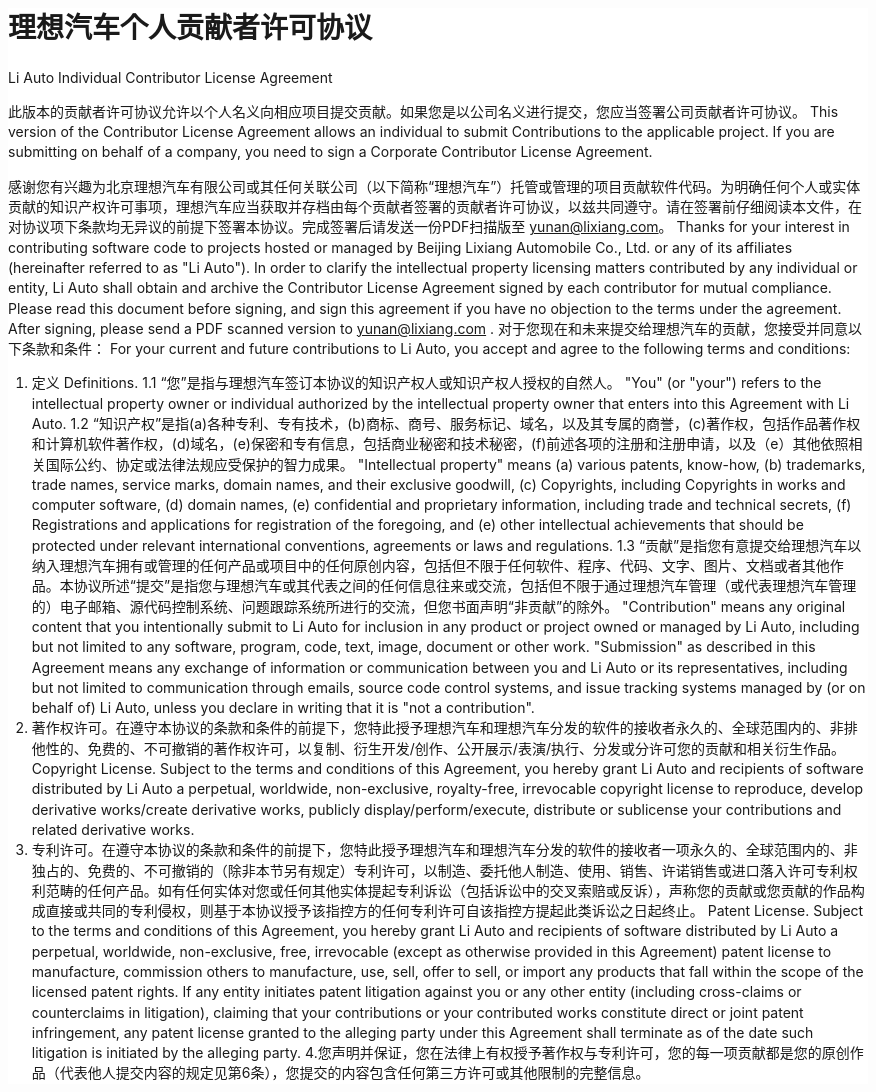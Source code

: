 # 理想汽车个人贡献者许可协议 
Li Auto Individual Contributor License Agreement

此版本的贡献者许可协议允许以个人名义向相应项目提交贡献。如果您是以公司名义进行提交，您应当签署公司贡献者许可协议。
This version of the Contributor License Agreement allows an individual to submit Contributions to the applicable project. If you are submitting on behalf of a company, you need to sign a Corporate Contributor License Agreement.

感谢您有兴趣为北京理想汽车有限公司或其任何关联公司（以下简称“理想汽车”）托管或管理的项目贡献软件代码。为明确任何个人或实体贡献的知识产权许可事项，理想汽车应当获取并存档由每个贡献者签署的贡献者许可协议，以兹共同遵守。请在签署前仔细阅读本文件，在对协议项下条款均无异议的前提下签署本协议。完成签署后请发送一份PDF扫描版至  yunan@lixiang.com。
Thanks for your interest in contributing software code to projects hosted or managed by Beijing Lixiang Automobile Co., Ltd. or any of its affiliates (hereinafter referred to as "Li Auto"). In order to clarify the intellectual property licensing matters contributed by any individual or entity, Li Auto shall obtain and archive the Contributor License Agreement signed by each contributor for mutual compliance. Please read this document before signing, and sign this agreement if you have no objection to the terms under the agreement. After signing, please send a PDF scanned version to  yunan@lixiang.com .
对于您现在和未来提交给理想汽车的贡献，您接受并同意以下条款和条件：
For your current and future contributions to Li Auto, you accept and agree to the following terms and conditions:
1. 定义 Definitions.
1.1 “您”是指与理想汽车签订本协议的知识产权人或知识产权人授权的自然人。
"You" (or "your") refers to the intellectual property owner or individual authorized by the intellectual property owner that enters into this Agreement with Li Auto.
1.2 “知识产权”是指(a)各种专利、专有技术，(b)商标、商号、服务标记、域名，以及其专属的商誉，(c)著作权，包括作品著作权和计算机软件著作权，(d)域名，(e)保密和专有信息，包括商业秘密和技术秘密，(f)前述各项的注册和注册申请，以及（e）其他依照相关国际公约、协定或法律法规应受保护的智力成果。
"Intellectual property" means (a) various patents, know-how, (b) trademarks, trade names, service marks, domain names, and their exclusive goodwill, (c) Copyrights, including Copyrights in works and computer software, (d) domain names, (e) confidential and proprietary information, including trade and technical secrets, (f) Registrations and applications for registration of the foregoing, and (e) other intellectual achievements that should be protected under relevant international conventions, agreements or laws and regulations.
1.3 “贡献”是指您有意提交给理想汽车以纳入理想汽车拥有或管理的任何产品或项目中的任何原创内容，包括但不限于任何软件、程序、代码、文字、图片、文档或者其他作品。本协议所述“提交”是指您与理想汽车或其代表之间的任何信息往来或交流，包括但不限于通过理想汽车管理（或代表理想汽车管理的）电子邮箱、源代码控制系统、问题跟踪系统所进行的交流，但您书面声明“非贡献”的除外。
"Contribution" means any original content that you intentionally submit to Li Auto for inclusion in any product or project owned or managed by Li Auto, including but not limited to any software, program, code, text, image, document or other work. "Submission" as described in this Agreement means any exchange of information or communication between you and Li Auto or its representatives, including but not limited to communication through emails, source code control systems, and issue tracking systems managed by (or on behalf of) Li Auto, unless you declare in writing that it is "not a contribution".
2. 著作权许可。在遵守本协议的条款和条件的前提下，您特此授予理想汽车和理想汽车分发的软件的接收者永久的、全球范围内的、非排他性的、免费的、不可撤销的著作权许可，以复制、衍生开发/创作、公开展示/表演/执行、分发或分许可您的贡献和相关衍生作品。
Copyright License. Subject to the terms and conditions of this Agreement, you hereby grant Li Auto and recipients of software distributed by Li Auto a perpetual, worldwide, non-exclusive, royalty-free, irrevocable copyright license to reproduce, develop derivative works/create derivative works, publicly display/perform/execute, distribute or sublicense your contributions and related derivative works.
3. 专利许可。在遵守本协议的条款和条件的前提下，您特此授予理想汽车和理想汽车分发的软件的接收者一项永久的、全球范围内的、非独占的、免费的、不可撤销的（除非本节另有规定）专利许可，以制造、委托他人制造、使用、销售、许诺销售或进口落入许可专利权利范畴的任何产品。如有任何实体对您或任何其他实体提起专利诉讼（包括诉讼中的交叉索赔或反诉），声称您的贡献或您贡献的作品构成直接或共同的专利侵权，则基于本协议授予该指控方的任何专利许可自该指控方提起此类诉讼之日起终止。
Patent License. Subject to the terms and conditions of this Agreement, you hereby grant Li Auto and recipients of software distributed by Li Auto a perpetual, worldwide, non-exclusive, free, irrevocable (except as otherwise provided in this Agreement) patent license to manufacture, commission others to manufacture, use, sell, offer to sell, or import any products that fall within the scope of the licensed patent rights. If any entity initiates patent litigation against you or any other entity (including cross-claims or counterclaims in litigation), claiming that your contributions or your contributed works constitute direct or joint patent infringement, any patent license granted to the alleging party under this Agreement shall terminate as of the date such litigation is initiated by the alleging party.
4.您声明并保证，您在法律上有权授予著作权与专利许可，您的每一项贡献都是您的原创作品（代表他人提交内容的规定见第6条），您提交的内容包含任何第三方许可或其他限制的完整信息。